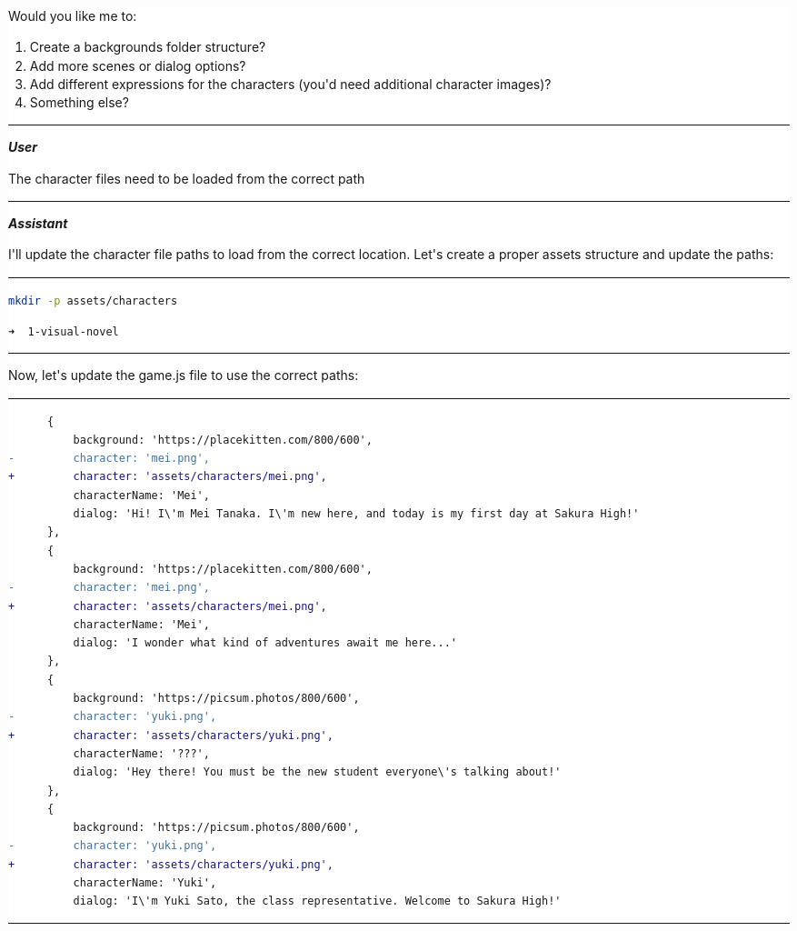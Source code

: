 Would you like me to:
1. Create a backgrounds folder structure?
2. Add more scenes or dialog options?
3. Add different expressions for the characters (you'd need additional character images)?
4. Something else?

---

_**User**_

The character files need to be loaded from the correct path

---

_**Assistant**_

I'll update the character file paths to load from the correct location. Let's create a proper assets structure and update the paths:

---

```bash
mkdir -p assets/characters
```

```
➜  1-visual-novel 

```

---

Now, let's update the game.js file to use the correct paths:

---

```diff
      {
          background: 'https://placekitten.com/800/600',
-         character: 'mei.png',
+         character: 'assets/characters/mei.png',
          characterName: 'Mei',
          dialog: 'Hi! I\'m Mei Tanaka. I\'m new here, and today is my first day at Sakura High!'
      },
      {
          background: 'https://placekitten.com/800/600',
-         character: 'mei.png',
+         character: 'assets/characters/mei.png',
          characterName: 'Mei',
          dialog: 'I wonder what kind of adventures await me here...'
      },
      {
          background: 'https://picsum.photos/800/600',
-         character: 'yuki.png',
+         character: 'assets/characters/yuki.png',
          characterName: '???',
          dialog: 'Hey there! You must be the new student everyone\'s talking about!'
      },
      {
          background: 'https://picsum.photos/800/600',
-         character: 'yuki.png',
+         character: 'assets/characters/yuki.png',
          characterName: 'Yuki',
          dialog: 'I\'m Yuki Sato, the class representative. Welcome to Sakura High!'
```

---
